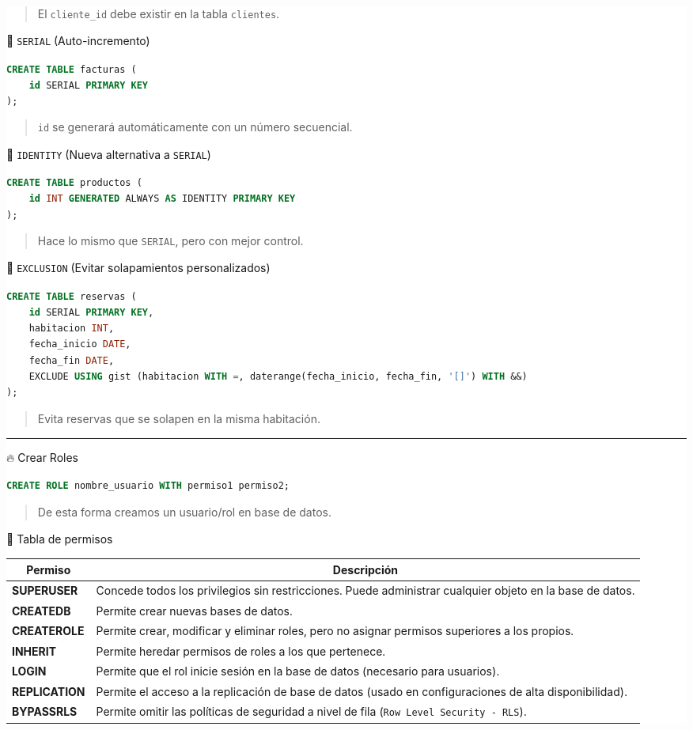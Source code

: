 > El `cliente_id` debe existir en la tabla `clientes`.

📍 `SERIAL` (Auto-incremento)

```sql
CREATE TABLE facturas (
    id SERIAL PRIMARY KEY
);
```

> `id` se generará automáticamente con un número secuencial.

📍 `IDENTITY` (Nueva alternativa a `SERIAL`)

```sql
CREATE TABLE productos (
    id INT GENERATED ALWAYS AS IDENTITY PRIMARY KEY
);
```

> Hace lo mismo que `SERIAL`, pero con mejor control.

📍 `EXCLUSION` (Evitar solapamientos personalizados)

```sql
CREATE TABLE reservas (
    id SERIAL PRIMARY KEY,
    habitacion INT,
    fecha_inicio DATE,
    fecha_fin DATE,
    EXCLUDE USING gist (habitacion WITH =, daterange(fecha_inicio, fecha_fin, '[]') WITH &&)
);
```

> Evita reservas que se solapen en la misma habitación.

---

🔥 Crear Roles

```sql
CREATE ROLE nombre_usuario WITH permiso1 permiso2;
```

> De esta forma creamos un usuario/rol en base de datos.

📍 Tabla de permisos

| **Permiso**     | **Descripción**                                                                                          |
| --------------- | -------------------------------------------------------------------------------------------------------- |
| **SUPERUSER**   | Concede todos los privilegios sin restricciones. Puede administrar cualquier objeto en la base de datos. |
| **CREATEDB**    | Permite crear nuevas bases de datos.                                                                     |
| **CREATEROLE**  | Permite crear, modificar y eliminar roles, pero no asignar permisos superiores a los propios.            |
| **INHERIT**     | Permite heredar permisos de roles a los que pertenece.                                                   |
| **LOGIN**       | Permite que el rol inicie sesión en la base de datos (necesario para usuarios).                          |
| **REPLICATION** | Permite el acceso a la replicación de base de datos (usado en configuraciones de alta disponibilidad).   |
| **BYPASSRLS**   | Permite omitir las políticas de seguridad a nivel de fila (`Row Level Security - RLS`).                  |
